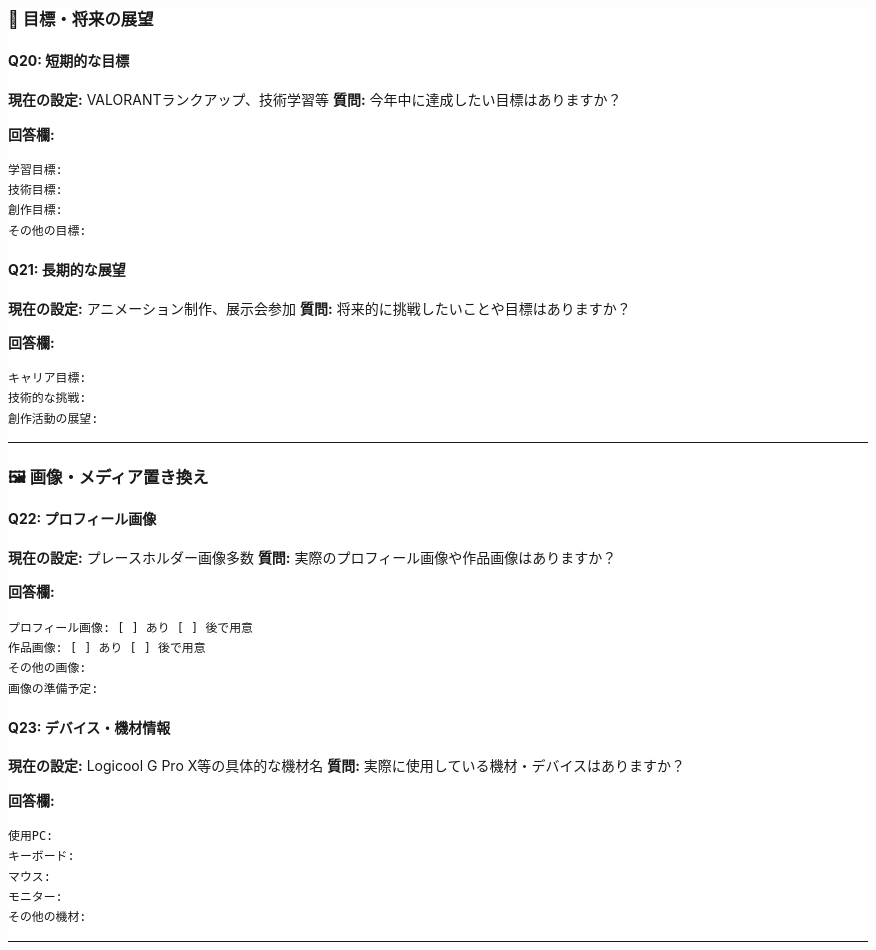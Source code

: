 ### 🎯 **目標・将来の展望**

#### Q20: 短期的な目標
**現在の設定:** VALORANTランクアップ、技術学習等
**質問:** 今年中に達成したい目標はありますか？

**回答欄:**
```
学習目標: 
技術目標: 
創作目標: 
その他の目標: 
```

#### Q21: 長期的な展望
**現在の設定:** アニメーション制作、展示会参加
**質問:** 将来的に挑戦したいことや目標はありますか？

**回答欄:**
```
キャリア目標: 
技術的な挑戦: 
創作活動の展望: 
```

---

### 🖼️ **画像・メディア置き換え**

#### Q22: プロフィール画像
**現在の設定:** プレースホルダー画像多数
**質問:** 実際のプロフィール画像や作品画像はありますか？

**回答欄:**
```
プロフィール画像: [ ] あり [ ] 後で用意
作品画像: [ ] あり [ ] 後で用意
その他の画像: 
画像の準備予定: 
```

#### Q23: デバイス・機材情報
**現在の設定:** Logicool G Pro X等の具体的な機材名
**質問:** 実際に使用している機材・デバイスはありますか？

**回答欄:**
```
使用PC: 
キーボード: 
マウス: 
モニター: 
その他の機材: 
```

---
